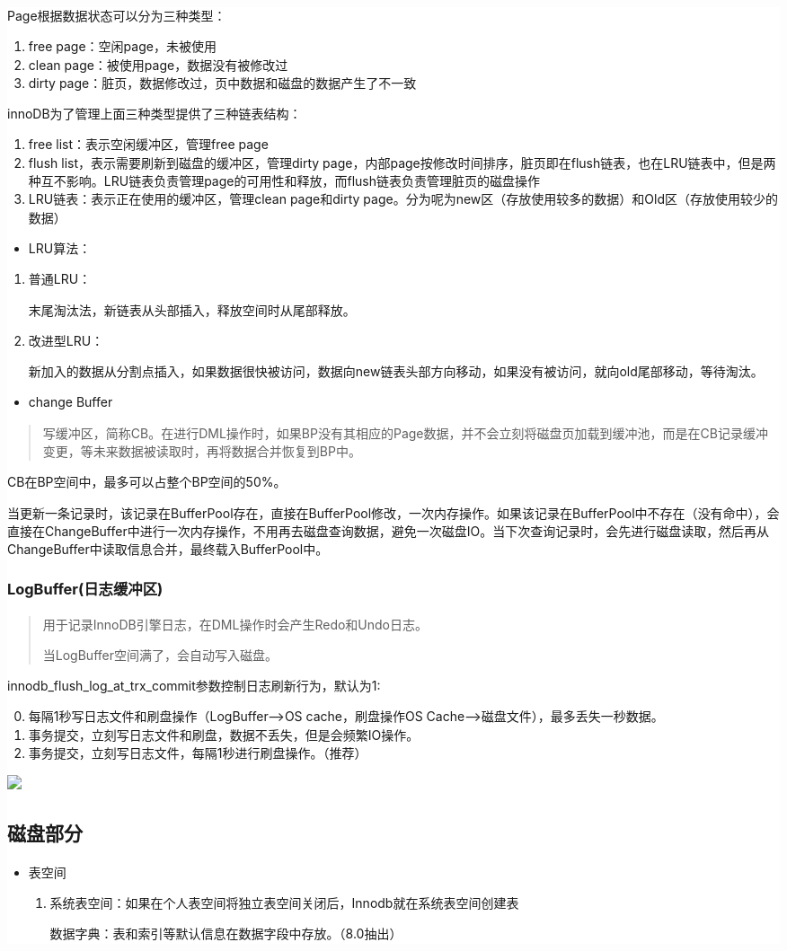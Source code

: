 Page根据数据状态可以分为三种类型：

1. free page：空闲page，未被使用
2. clean page：被使用page，数据没有被修改过
3. dirty page：脏页，数据修改过，页中数据和磁盘的数据产生了不一致

innoDB为了管理上面三种类型提供了三种链表结构：

1. free list：表示空闲缓冲区，管理free page
2. flush list，表示需要刷新到磁盘的缓冲区，管理dirty page，内部page按修改时间排序，脏页即在flush链表，也在LRU链表中，但是两种互不影响。LRU链表负责管理page的可用性和释放，而flush链表负责管理脏页的磁盘操作
3. LRU链表：表示正在使用的缓冲区，管理clean page和dirty page。分为呢为new区（存放使用较多的数据）和Old区（存放使用较少的数据）



- LRU算法：

1. 普通LRU：

   末尾淘汰法，新链表从头部插入，释放空间时从尾部释放。

2. 改进型LRU：

   新加入的数据从分割点插入，如果数据很快被访问，数据向new链表头部方向移动，如果没有被访问，就向old尾部移动，等待淘汰。



- change Buffer

> 写缓冲区，简称CB。在进行DML操作时，如果BP没有其相应的Page数据，并不会立刻将磁盘页加载到缓冲池，而是在CB记录缓冲变更，等未来数据被读取时，再将数据合并恢复到BP中。

CB在BP空间中，最多可以占整个BP空间的50%。

当更新一条记录时，该记录在BufferPool存在，直接在BufferPool修改，一次内存操作。如果该记录在BufferPool中不存在（没有命中），会直接在ChangeBuffer中进行一次内存操作，不用再去磁盘查询数据，避免一次磁盘IO。当下次查询记录时，会先进行磁盘读取，然后再从ChangeBuffer中读取信息合并，最终载入BufferPool中。



### LogBuffer(日志缓冲区)

> 用于记录InnoDB引擎日志，在DML操作时会产生Redo和Undo日志。
>
> 当LogBuffer空间满了，会自动写入磁盘。

innodb_flush_log_at_trx_commit参数控制日志刷新行为，默认为1:

0. 每隔1秒写日志文件和刷盘操作（LogBuffer-->OS cache，刷盘操作OS Cache-->磁盘文件），最多丢失一秒数据。
1. 事务提交，立刻写日志文件和刷盘，数据不丢失，但是会频繁IO操作。
2. 事务提交，立刻写日志文件，每隔1秒进行刷盘操作。（推荐）

![](https://www.helloimg.com/images/2022/05/02/R9AHtR.png)



## 磁盘部分

- 表空间

  1. 系统表空间：如果在个人表空间将独立表空间关闭后，Innodb就在系统表空间创建表

     数据字典：表和索引等默认信息在数据字段中存放。（8.0抽出）
